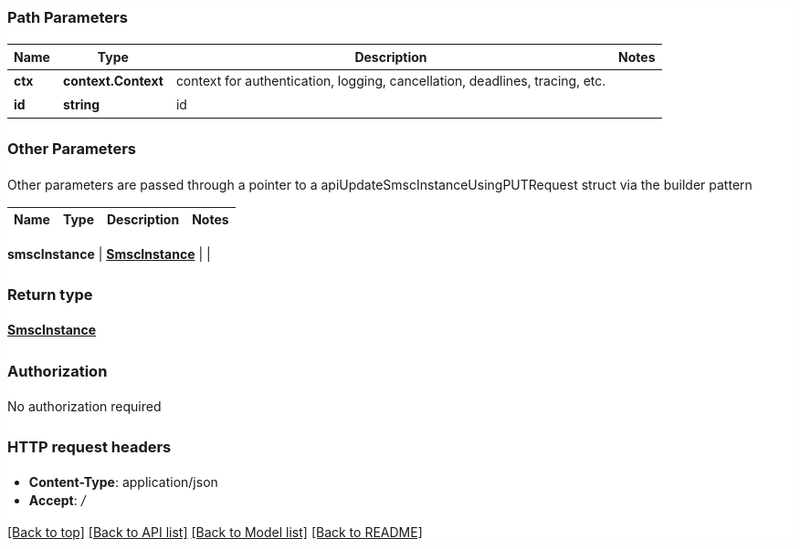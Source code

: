 ### Path Parameters


Name | Type | Description  | Notes
------------- | ------------- | ------------- | -------------
**ctx** | **context.Context** | context for authentication, logging, cancellation, deadlines, tracing, etc.
**id** | **string** | id | 

### Other Parameters

Other parameters are passed through a pointer to a apiUpdateSmscInstanceUsingPUTRequest struct via the builder pattern


Name | Type | Description  | Notes
------------- | ------------- | ------------- | -------------

 **smscInstance** | [**SmscInstance**](SmscInstance.md) |  | 

### Return type

[**SmscInstance**](SmscInstance.md)

### Authorization

No authorization required

### HTTP request headers

- **Content-Type**: application/json
- **Accept**: */*

[[Back to top]](#) [[Back to API list]](../README.md#documentation-for-api-endpoints)
[[Back to Model list]](../README.md#documentation-for-models)
[[Back to README]](../README.md)

